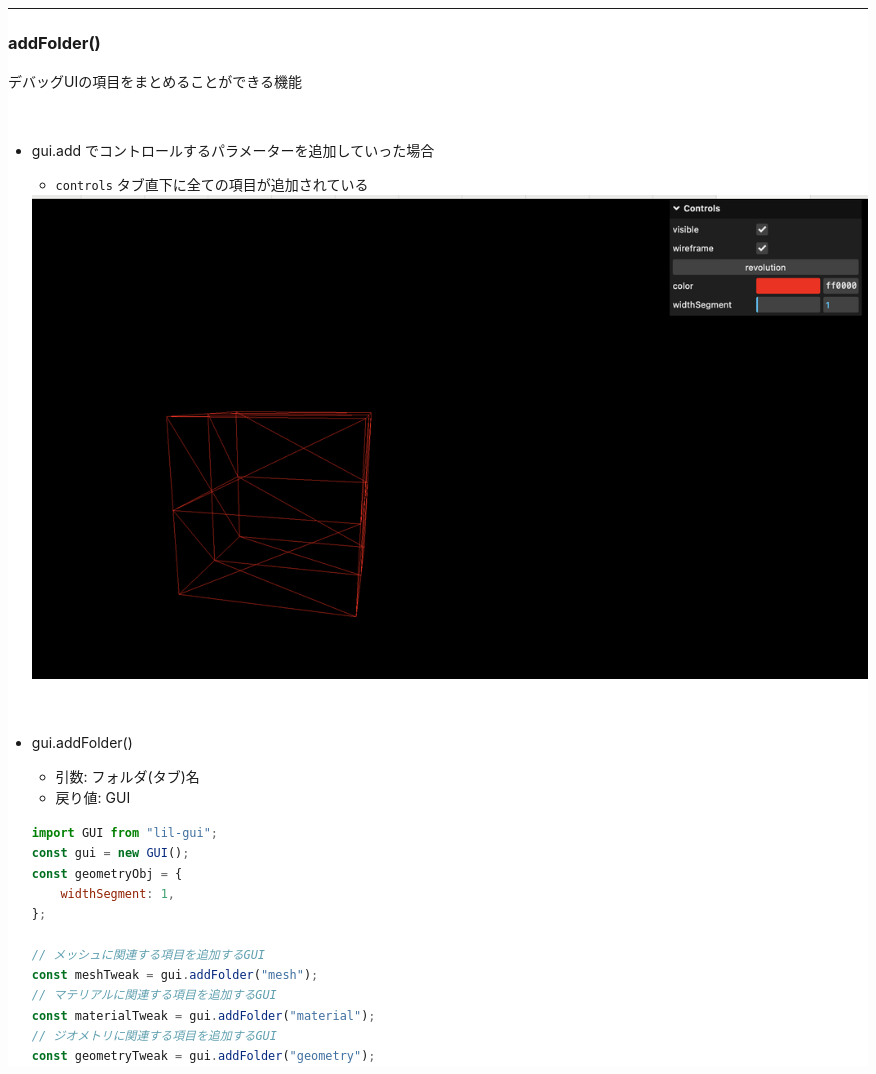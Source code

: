 ----

### addFolder()

デバッグUIの項目をまとめることができる機能

<br>

- gui.add でコントロールするパラメーターを追加していった場合
    - `controls` タブ直下に全ての項目が追加されている

    <img src="./img/DebugGUI-UI_1.png">

<br>

- gui.addFolder()
    - 引数: フォルダ(タブ)名
    - 戻り値: GUI

    ```js
    import GUI from "lil-gui";
    const gui = new GUI();
    const geometryObj = {
        widthSegment: 1,
    };

    // メッシュに関連する項目を追加するGUI
    const meshTweak = gui.addFolder("mesh");
    // マテリアルに関連する項目を追加するGUI
    const materialTweak = gui.addFolder("material");
    // ジオメトリに関連する項目を追加するGUI
    const geometryTweak = gui.addFolder("geometry");
